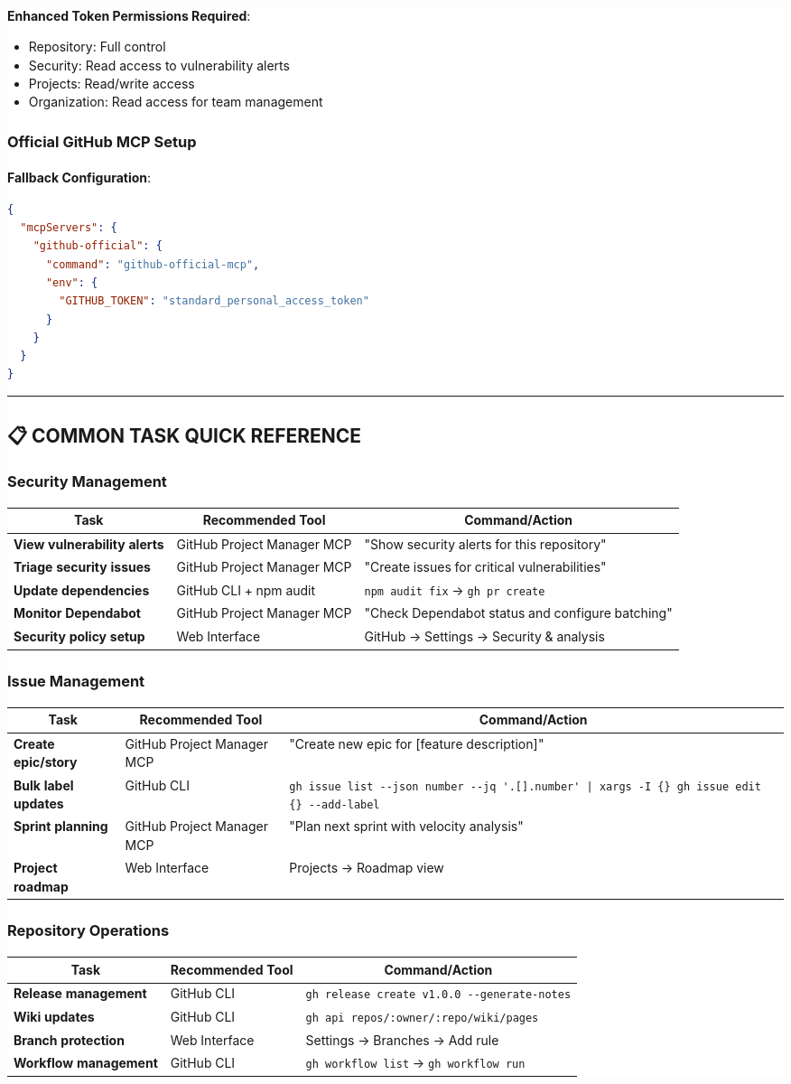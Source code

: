 **Enhanced Token Permissions Required**:
- Repository: Full control
- Security: Read access to vulnerability alerts
- Projects: Read/write access
- Organization: Read access for team management

### **Official GitHub MCP Setup**
**Fallback Configuration**:
```json
{
  "mcpServers": {
    "github-official": {
      "command": "github-official-mcp",
      "env": {
        "GITHUB_TOKEN": "standard_personal_access_token"
      }
    }
  }
}
```

---

## **📋 COMMON TASK QUICK REFERENCE**

### **Security Management**
| Task | Recommended Tool | Command/Action |
|------|------------------|----------------|
| **View vulnerability alerts** | GitHub Project Manager MCP | "Show security alerts for this repository" |
| **Triage security issues** | GitHub Project Manager MCP | "Create issues for critical vulnerabilities" |
| **Update dependencies** | GitHub CLI + npm audit | `npm audit fix` → `gh pr create` |
| **Monitor Dependabot** | GitHub Project Manager MCP | "Check Dependabot status and configure batching" |
| **Security policy setup** | Web Interface | GitHub → Settings → Security & analysis |

### **Issue Management**
| Task | Recommended Tool | Command/Action |
|------|------------------|----------------|
| **Create epic/story** | GitHub Project Manager MCP | "Create new epic for [feature description]" |
| **Bulk label updates** | GitHub CLI | `gh issue list --json number --jq '.[].number' \| xargs -I {} gh issue edit {} --add-label` |
| **Sprint planning** | GitHub Project Manager MCP | "Plan next sprint with velocity analysis" |
| **Project roadmap** | Web Interface | Projects → Roadmap view |

### **Repository Operations**
| Task | Recommended Tool | Command/Action |
|------|------------------|----------------|
| **Release management** | GitHub CLI | `gh release create v1.0.0 --generate-notes` |
| **Wiki updates** | GitHub CLI | `gh api repos/:owner/:repo/wiki/pages` |
| **Branch protection** | Web Interface | Settings → Branches → Add rule |
| **Workflow management** | GitHub CLI | `gh workflow list` → `gh workflow run` |
